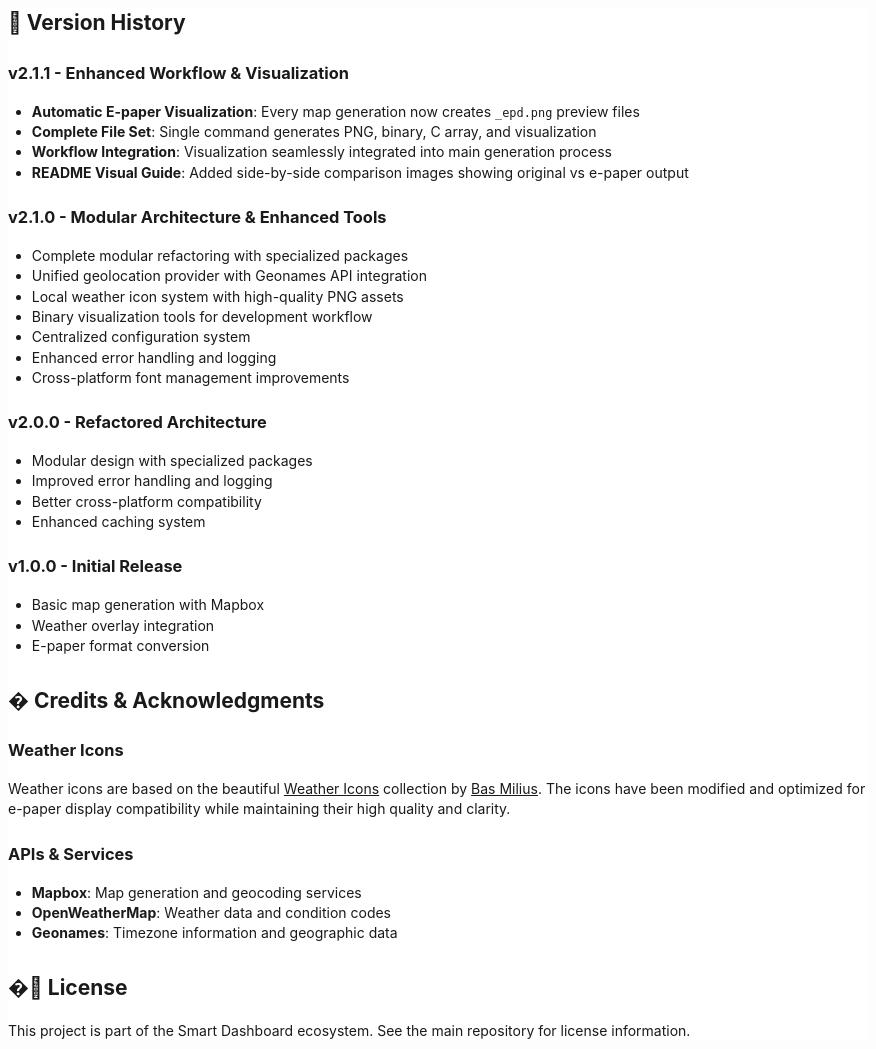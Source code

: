 ## 🔄 Version History

### v2.1.1 - Enhanced Workflow & Visualization
- **Automatic E-paper Visualization**: Every map generation now creates `_epd.png` preview files
- **Complete File Set**: Single command generates PNG, binary, C array, and visualization
- **Workflow Integration**: Visualization seamlessly integrated into main generation process
- **README Visual Guide**: Added side-by-side comparison images showing original vs e-paper output

### v2.1.0 - Modular Architecture & Enhanced Tools
- Complete modular refactoring with specialized packages
- Unified geolocation provider with Geonames API integration
- Local weather icon system with high-quality PNG assets
- Binary visualization tools for development workflow
- Centralized configuration system
- Enhanced error handling and logging
- Cross-platform font management improvements

### v2.0.0 - Refactored Architecture
- Modular design with specialized packages
- Improved error handling and logging
- Better cross-platform compatibility
- Enhanced caching system

### v1.0.0 - Initial Release
- Basic map generation with Mapbox
- Weather overlay integration
- E-paper format conversion

## � Credits & Acknowledgments

### Weather Icons
Weather icons are based on the beautiful [Weather Icons](https://github.com/basmilius/weather-icons/tree/dev) collection by [Bas Milius](https://github.com/basmilius). The icons have been modified and optimized for e-paper display compatibility while maintaining their high quality and clarity.

### APIs & Services
- **Mapbox**: Map generation and geocoding services
- **OpenWeatherMap**: Weather data and condition codes
- **Geonames**: Timezone information and geographic data

## �📄 License

This project is part of the Smart Dashboard ecosystem. See the main repository for license information.
